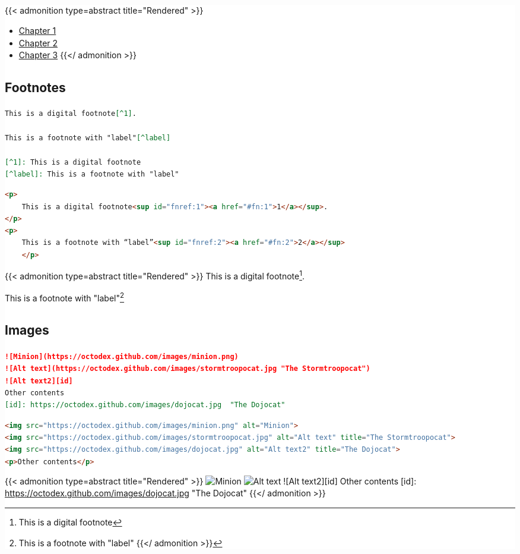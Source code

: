 {{< admonition type=abstract title="Rendered" >}}
* [Chapter 1](#chapter-1)
* [Chapter 2](#chapter-2)
* [Chapter 3](#chapter-3)
{{</ admonition >}}

## Footnotes

```markdown
This is a digital footnote[^1].

This is a footnote with "label"[^label]

[^1]: This is a digital footnote
[^label]: This is a footnote with "label"
```

```html
<p>
    This is a digital footnote<sup id="fnref:1"><a href="#fn:1">1</a></sup>.
</p>
<p>
    This is a footnote with “label”<sup id="fnref:2"><a href="#fn:2">2</a></sup>
    </p>
```

{{< admonition type=abstract title="Rendered" >}}
This is a digital footnote[^1].

This is a footnote with "label"[^label]

[^1]: This is a digital footnote
[^label]: This is a footnote with "label"
{{</ admonition >}}

## Images

```markdown
![Minion](https://octodex.github.com/images/minion.png)
![Alt text](https://octodex.github.com/images/stormtroopocat.jpg "The Stormtroopocat")
![Alt text2][id]
Other contents
[id]: https://octodex.github.com/images/dojocat.jpg  "The Dojocat"
```

```html
<img src="https://octodex.github.com/images/minion.png" alt="Minion">
<img src="https://octodex.github.com/images/stormtroopocat.jpg" alt="Alt text" title="The Stormtroopocat">
<img src="https://octodex.github.com/images/dojocat.jpg" alt="Alt text2" title="The Dojocat">
<p>Other contents</p>
```

{{< admonition type=abstract title="Rendered" >}}
![Minion](https://octodex.github.com/images/minion.png)
![Alt text](https://octodex.github.com/images/stormtroopocat.jpg "The Stormtroopocat")
![Alt text2][id]
Other contents
[id]: https://octodex.github.com/images/dojocat.jpg  "The Dojocat"
{{</ admonition >}}

